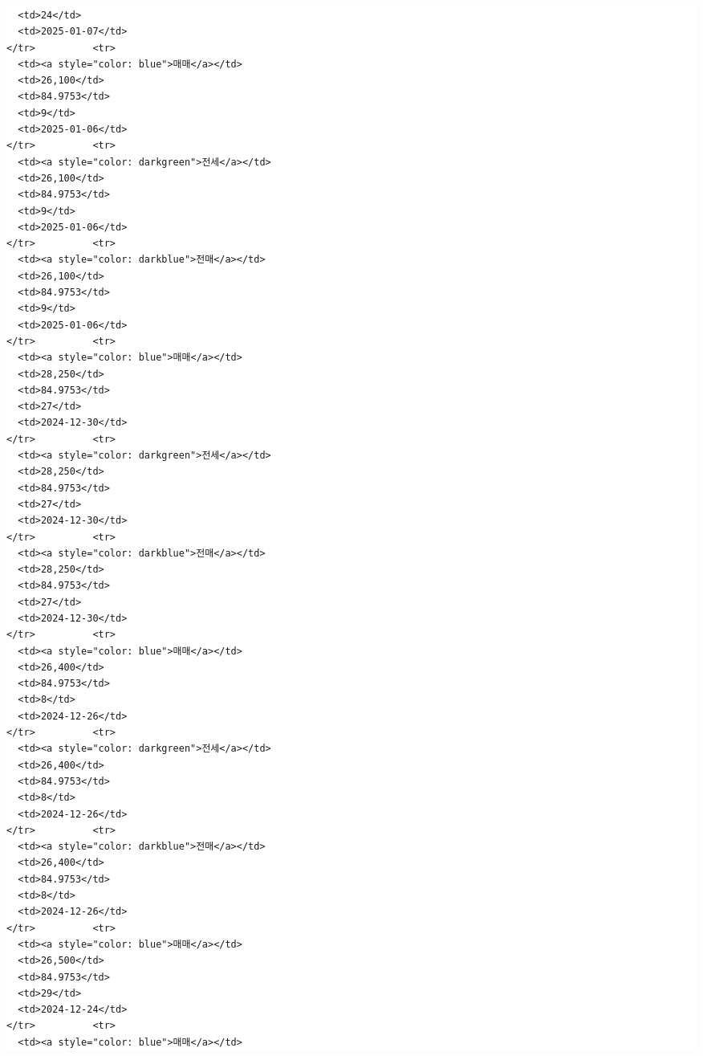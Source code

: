      <td>24</td>
      <td>2025-01-07</td>
    </tr>          <tr>
      <td><a style="color: blue">매매</a></td>
      <td>26,100</td>
      <td>84.9753</td>
      <td>9</td>
      <td>2025-01-06</td>
    </tr>          <tr>
      <td><a style="color: darkgreen">전세</a></td>
      <td>26,100</td>
      <td>84.9753</td>
      <td>9</td>
      <td>2025-01-06</td>
    </tr>          <tr>
      <td><a style="color: darkblue">전매</a></td>
      <td>26,100</td>
      <td>84.9753</td>
      <td>9</td>
      <td>2025-01-06</td>
    </tr>          <tr>
      <td><a style="color: blue">매매</a></td>
      <td>28,250</td>
      <td>84.9753</td>
      <td>27</td>
      <td>2024-12-30</td>
    </tr>          <tr>
      <td><a style="color: darkgreen">전세</a></td>
      <td>28,250</td>
      <td>84.9753</td>
      <td>27</td>
      <td>2024-12-30</td>
    </tr>          <tr>
      <td><a style="color: darkblue">전매</a></td>
      <td>28,250</td>
      <td>84.9753</td>
      <td>27</td>
      <td>2024-12-30</td>
    </tr>          <tr>
      <td><a style="color: blue">매매</a></td>
      <td>26,400</td>
      <td>84.9753</td>
      <td>8</td>
      <td>2024-12-26</td>
    </tr>          <tr>
      <td><a style="color: darkgreen">전세</a></td>
      <td>26,400</td>
      <td>84.9753</td>
      <td>8</td>
      <td>2024-12-26</td>
    </tr>          <tr>
      <td><a style="color: darkblue">전매</a></td>
      <td>26,400</td>
      <td>84.9753</td>
      <td>8</td>
      <td>2024-12-26</td>
    </tr>          <tr>
      <td><a style="color: blue">매매</a></td>
      <td>26,500</td>
      <td>84.9753</td>
      <td>29</td>
      <td>2024-12-24</td>
    </tr>          <tr>
      <td><a style="color: blue">매매</a></td>